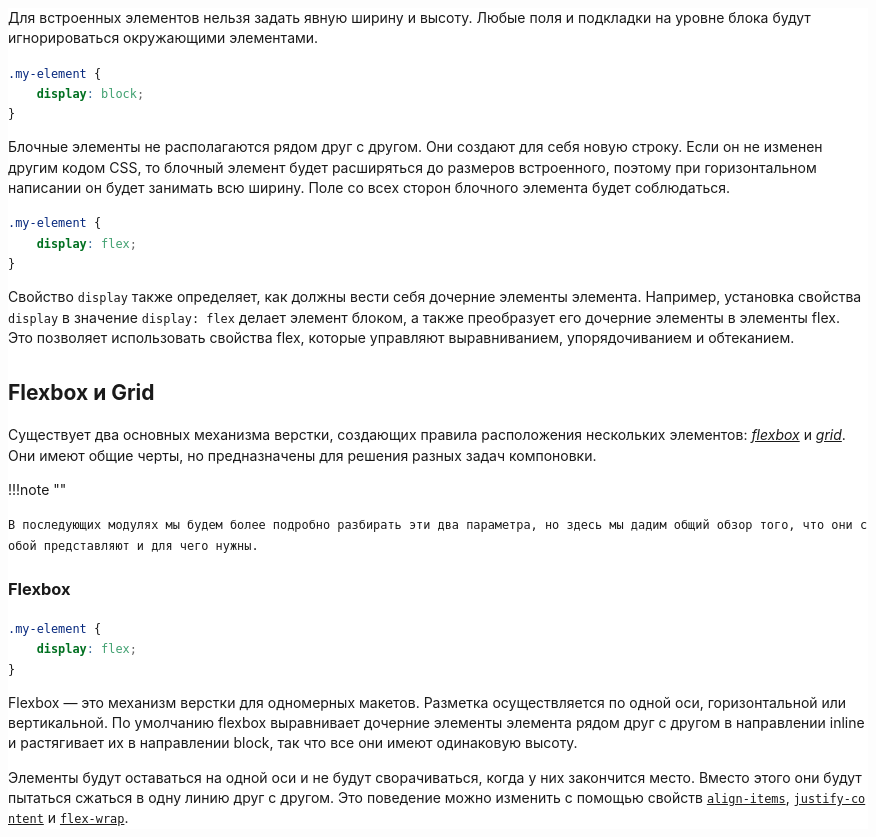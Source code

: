 Для встроенных элементов нельзя задать явную ширину и высоту. Любые поля и подкладки на уровне блока будут игнорироваться окружающими элементами.

```css
.my-element {
    display: block;
}
```

Блочные элементы не располагаются рядом друг с другом. Они создают для себя новую строку. Если он не изменен другим кодом CSS, то блочный элемент будет расширяться до размеров встроенного, поэтому при горизонтальном написании он будет занимать всю ширину. Поле со всех сторон блочного элемента будет соблюдаться.

```css
.my-element {
    display: flex;
}
```

Свойство `display` также определяет, как должны вести себя дочерние элементы элемента. Например, установка свойства `display` в значение `display: flex` делает элемент блоком, а также преобразует его дочерние элементы в элементы flex. Это позволяет использовать свойства flex, которые управляют выравниванием, упорядочиванием и обтеканием.

## Flexbox и Grid

Существует два основных механизма верстки, создающих правила расположения нескольких элементов: _[flexbox](flexbox.md)_ и _[grid](grid.md)_. Они имеют общие черты, но предназначены для решения разных задач компоновки.

!!!note ""

    В последующих модулях мы будем более подробно разбирать эти два параметра, но здесь мы дадим общий обзор того, что они собой представляют и для чего нужны.

### Flexbox

```css
.my-element {
    display: flex;
}
```

Flexbox — это механизм верстки для одномерных макетов. Разметка осуществляется по одной оси, горизонтальной или вертикальной. По умолчанию flexbox выравнивает дочерние элементы элемента рядом друг с другом в направлении inline и растягивает их в направлении block, так что все они имеют одинаковую высоту.

<iframe src="https://codepen.io/web-dot-dev/embed/rNjxmor?height=300&amp;theme-id=light&amp;default-tab=css%2Cresult&amp;editable=true" style="height: 500px; width: 100%; border: 0;" loading="lazy"></iframe>

Элементы будут оставаться на одной оси и не будут сворачиваться, когда у них закончится место. Вместо этого они будут пытаться сжаться в одну линию друг с другом. Это поведение можно изменить с помощью свойств [`align-items`](../../css/align-items.md), [`justify-content`](../../css/justify-content.md) и [`flex-wrap`](../../css/flex-wrap.md).
